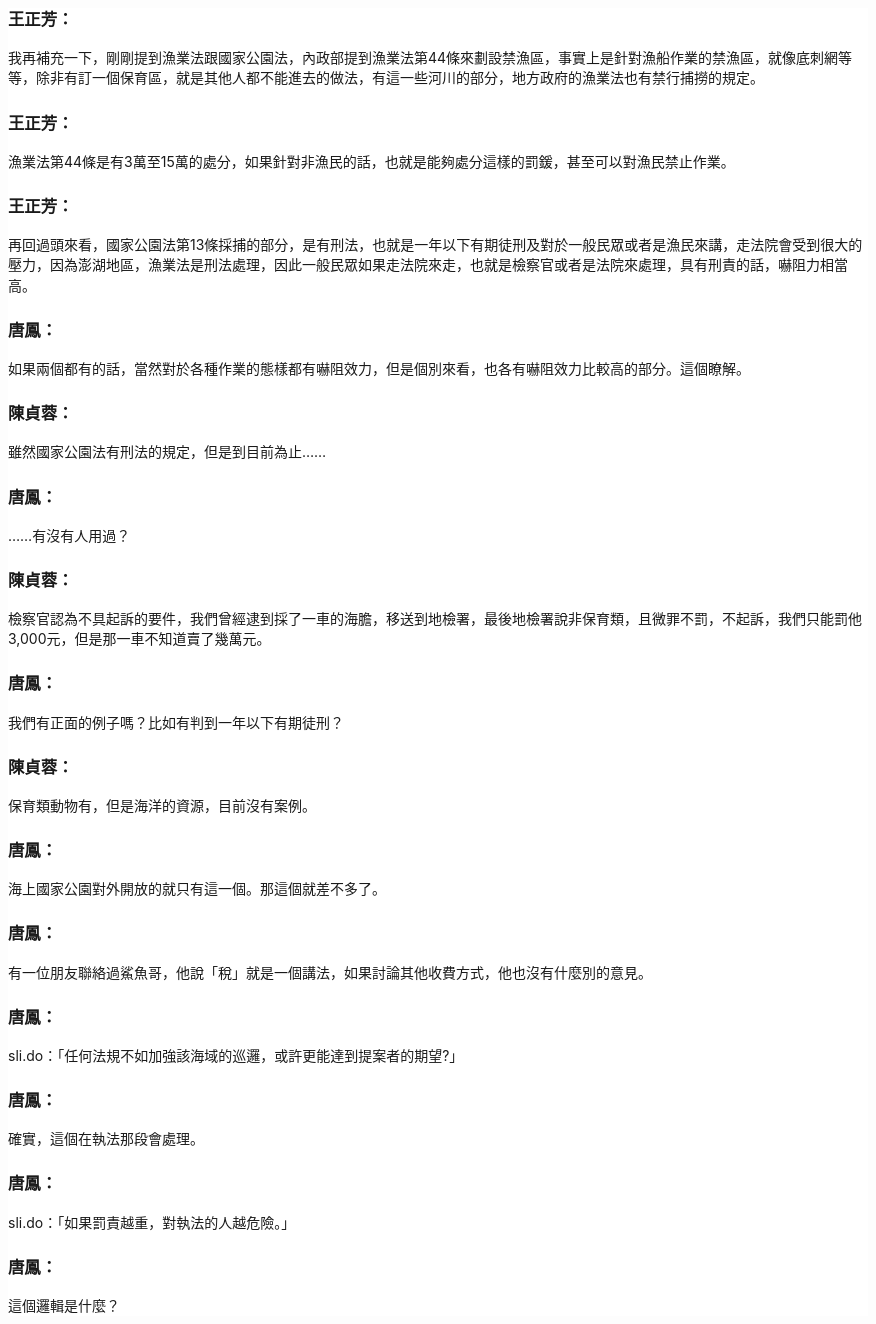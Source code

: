 ### 王正芳：
我再補充一下，剛剛提到漁業法跟國家公園法，內政部提到漁業法第44條來劃設禁漁區，事實上是針對漁船作業的禁漁區，就像底刺網等等，除非有訂一個保育區，就是其他人都不能進去的做法，有這一些河川的部分，地方政府的漁業法也有禁行捕撈的規定。

### 王正芳：
漁業法第44條是有3萬至15萬的處分，如果針對非漁民的話，也就是能夠處分這樣的罰鍰，甚至可以對漁民禁止作業。

### 王正芳：
再回過頭來看，國家公園法第13條採捕的部分，是有刑法，也就是一年以下有期徒刑及對於一般民眾或者是漁民來講，走法院會受到很大的壓力，因為澎湖地區，漁業法是刑法處理，因此一般民眾如果走法院來走，也就是檢察官或者是法院來處理，具有刑責的話，嚇阻力相當高。

### 唐鳳：
如果兩個都有的話，當然對於各種作業的態樣都有嚇阻效力，但是個別來看，也各有嚇阻效力比較高的部分。這個瞭解。

### 陳貞蓉：
雖然國家公園法有刑法的規定，但是到目前為止……

### 唐鳳：
……有沒有人用過？

### 陳貞蓉：
檢察官認為不具起訴的要件，我們曾經逮到採了一車的海膽，移送到地檢署，最後地檢署說非保育類，且微罪不罰，不起訴，我們只能罰他3,000元，但是那一車不知道賣了幾萬元。

### 唐鳳：
我們有正面的例子嗎？比如有判到一年以下有期徒刑？

### 陳貞蓉：
保育類動物有，但是海洋的資源，目前沒有案例。

### 唐鳳：
海上國家公園對外開放的就只有這一個。那這個就差不多了。

### 唐鳳：
有一位朋友聯絡過鯊魚哥，他說「稅」就是一個講法，如果討論其他收費方式，他也沒有什麼別的意見。

### 唐鳳：
sli.do：「任何法規不如加強該海域的巡邏，或許更能達到提案者的期望?」

### 唐鳳：
確實，這個在執法那段會處理。

### 唐鳳：
sli.do：「如果罰責越重，對執法的人越危險。」

### 唐鳳：
這個邏輯是什麼？
